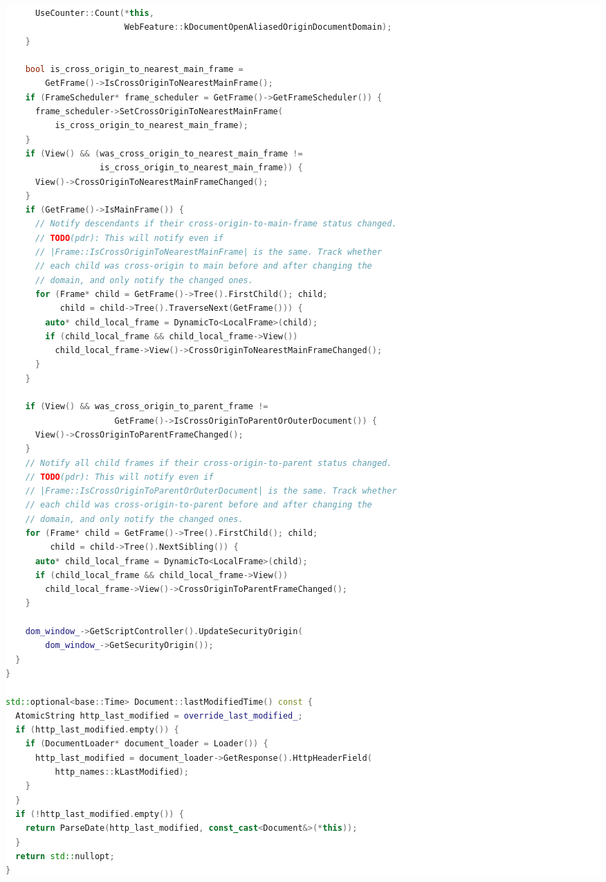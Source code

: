 ```cpp
      UseCounter::Count(*this,
                        WebFeature::kDocumentOpenAliasedOriginDocumentDomain);
    }

    bool is_cross_origin_to_nearest_main_frame =
        GetFrame()->IsCrossOriginToNearestMainFrame();
    if (FrameScheduler* frame_scheduler = GetFrame()->GetFrameScheduler()) {
      frame_scheduler->SetCrossOriginToNearestMainFrame(
          is_cross_origin_to_nearest_main_frame);
    }
    if (View() && (was_cross_origin_to_nearest_main_frame !=
                   is_cross_origin_to_nearest_main_frame)) {
      View()->CrossOriginToNearestMainFrameChanged();
    }
    if (GetFrame()->IsMainFrame()) {
      // Notify descendants if their cross-origin-to-main-frame status changed.
      // TODO(pdr): This will notify even if
      // |Frame::IsCrossOriginToNearestMainFrame| is the same. Track whether
      // each child was cross-origin to main before and after changing the
      // domain, and only notify the changed ones.
      for (Frame* child = GetFrame()->Tree().FirstChild(); child;
           child = child->Tree().TraverseNext(GetFrame())) {
        auto* child_local_frame = DynamicTo<LocalFrame>(child);
        if (child_local_frame && child_local_frame->View())
          child_local_frame->View()->CrossOriginToNearestMainFrameChanged();
      }
    }

    if (View() && was_cross_origin_to_parent_frame !=
                      GetFrame()->IsCrossOriginToParentOrOuterDocument()) {
      View()->CrossOriginToParentFrameChanged();
    }
    // Notify all child frames if their cross-origin-to-parent status changed.
    // TODO(pdr): This will notify even if
    // |Frame::IsCrossOriginToParentOrOuterDocument| is the same. Track whether
    // each child was cross-origin-to-parent before and after changing the
    // domain, and only notify the changed ones.
    for (Frame* child = GetFrame()->Tree().FirstChild(); child;
         child = child->Tree().NextSibling()) {
      auto* child_local_frame = DynamicTo<LocalFrame>(child);
      if (child_local_frame && child_local_frame->View())
        child_local_frame->View()->CrossOriginToParentFrameChanged();
    }

    dom_window_->GetScriptController().UpdateSecurityOrigin(
        dom_window_->GetSecurityOrigin());
  }
}

std::optional<base::Time> Document::lastModifiedTime() const {
  AtomicString http_last_modified = override_last_modified_;
  if (http_last_modified.empty()) {
    if (DocumentLoader* document_loader = Loader()) {
      http_last_modified = document_loader->GetResponse().HttpHeaderField(
          http_names::kLastModified);
    }
  }
  if (!http_last_modified.empty()) {
    return ParseDate(http_last_modified, const_cast<Document&>(*this));
  }
  return std::nullopt;
}

```